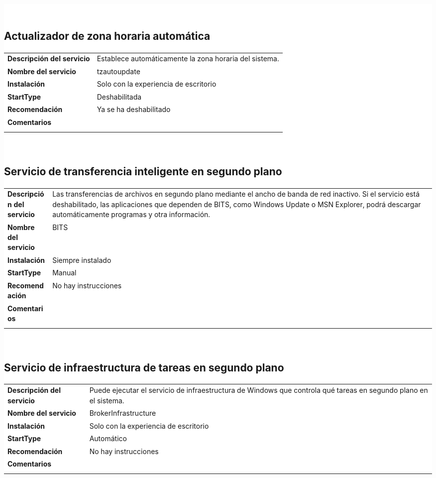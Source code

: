 <br />          

## <a name="auto-time-zone-updater"></a>Actualizador de zona horaria automática           
| | |           
|---|---|           
|   **Descripción del servicio** |   Establece automáticamente la zona horaria del sistema.
|   **Nombre del servicio**    |   tzautoupdate
|   **Instalación**    |   Solo con la experiencia de escritorio
|   **StartType**   |   Deshabilitada
|   **Recomendación**  |   Ya se ha deshabilitado
|   **Comentarios**    |   
|||         
            
<br />          

## <a name="background-intelligent-transfer-service"></a>Servicio de transferencia inteligente en segundo plano          
| | |           
|---|---|   
|   **Descripción del servicio** |   Las transferencias de archivos en segundo plano mediante el ancho de banda de red inactivo. Si el servicio está deshabilitado, las aplicaciones que dependen de BITS, como Windows Update o MSN Explorer, podrá descargar automáticamente programas y otra información.
|   **Nombre del servicio**    |   BITS
|   **Instalación**    |   Siempre instalado
|   **StartType**   |   Manual
|   **Recomendación**  | No hay instrucciones   
|   **Comentarios**    |   
|||         
            
<br />          


## <a name="background-tasks-infrastructure-service"></a>Servicio de infraestructura de tareas en segundo plano      
| | |           
|---|---|   
|   **Descripción del servicio** |   Puede ejecutar el servicio de infraestructura de Windows que controla qué tareas en segundo plano en el sistema.
|   **Nombre del servicio**    |   BrokerInfrastructure
|   **Instalación**    |   Solo con la experiencia de escritorio
|   **StartType**   |   Automático
|   **Recomendación**  | No hay instrucciones   
|   **Comentarios**    |   
|||         
            